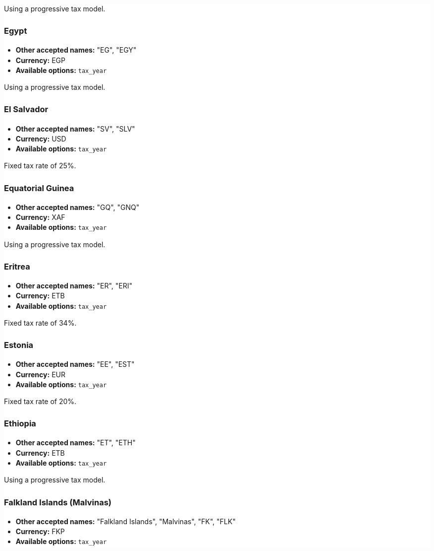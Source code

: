 Using a progressive tax model.


### Egypt
* **Other accepted names:** "EG", "EGY"
* **Currency:** EGP
* **Available options:** `tax_year`

Using a progressive tax model.


### El Salvador
* **Other accepted names:** "SV", "SLV"
* **Currency:** USD
* **Available options:** `tax_year`

Fixed tax rate of 25%.


### Equatorial Guinea
* **Other accepted names:** "GQ", "GNQ"
* **Currency:** XAF
* **Available options:** `tax_year`

Using a progressive tax model.


### Eritrea
* **Other accepted names:** "ER", "ERI"
* **Currency:** ETB
* **Available options:** `tax_year`

Fixed tax rate of 34%.


### Estonia
* **Other accepted names:** "EE", "EST"
* **Currency:** EUR
* **Available options:** `tax_year`

Fixed tax rate of 20%.


### Ethiopia
* **Other accepted names:** "ET", "ETH"
* **Currency:** ETB
* **Available options:** `tax_year`

Using a progressive tax model.


### Falkland Islands (Malvinas)
* **Other accepted names:** "Falkland Islands", "Malvinas", "FK", "FLK"
* **Currency:** FKP
* **Available options:** `tax_year`
